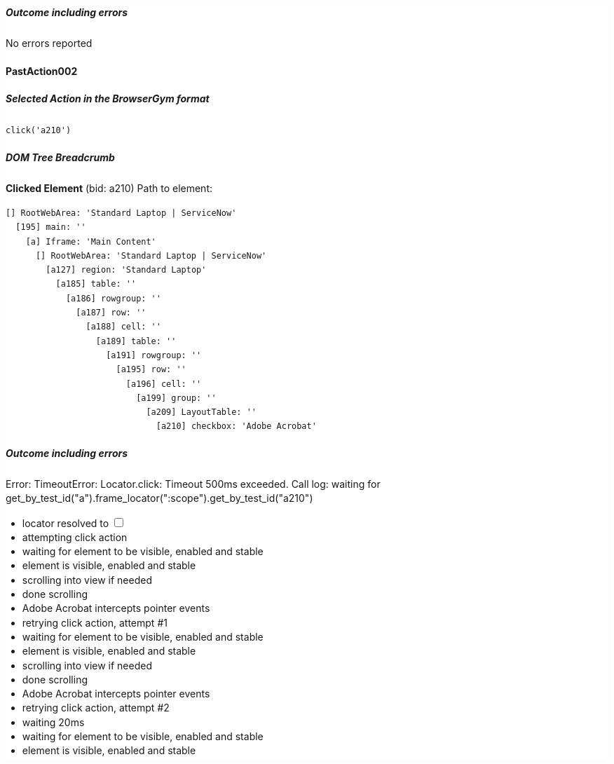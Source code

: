 ##### Outcome including errors

No errors reported

#### PastAction002

##### Selected Action in the BrowserGym format

```
click('a210')
```

##### DOM Tree Breadcrumb

**Clicked Element** (bid: a210)
Path to element:
```
[] RootWebArea: 'Standard Laptop | ServiceNow'
  [195] main: ''
    [a] Iframe: 'Main Content'
      [] RootWebArea: 'Standard Laptop | ServiceNow'
        [a127] region: 'Standard Laptop'
          [a185] table: ''
            [a186] rowgroup: ''
              [a187] row: ''
                [a188] cell: ''
                  [a189] table: ''
                    [a191] rowgroup: ''
                      [a195] row: ''
                        [a196] cell: ''
                          [a199] group: ''
                            [a209] LayoutTable: ''
                              [a210] checkbox: 'Adobe Acrobat'
```

##### Outcome including errors

Error: TimeoutError: Locator.click: Timeout 500ms exceeded.
Call log:
waiting for get_by_test_id("a").frame_locator(":scope").get_by_test_id("a210")
  -   locator resolved to <input value="on" bid="a210" type="checkbox" class="checkbox" aria-required="false" browsergym_set_of_marks="0" browsergym_visibility_ratio="0" id="ni.IO:90b72d4b4f7b4200086eeed18110c701" name="ni.IO:90b72d4b4f7b4200086eeed18110c701" aria-labelledby="ni.IO:90b72d4b4f7b4200086eeed18110c701_label"/>
  - attempting click action
  -   waiting for element to be visible, enabled and stable
  -   element is visible, enabled and stable
  -   scrolling into view if needed
  -   done scrolling
  -   <label bid="a211" class="checkbox-label" browsergym_set_of_marks="0" browsergym_visibility_ratio="1" for="ni.IO:90b72d4b4f7b4200086eeed18110c701" id="ni.IO:90b72d4b4f7b4200086eeed18110c701_label" oncontextmenu="return contextQuestionLabel(event, '90b72d4b4f7b4200086eeed18110c701', '7');">Adobe Acrobat</label> intercepts pointer events
  - retrying click action, attempt #1
  -   waiting for element to be visible, enabled and stable
  -   element is visible, enabled and stable
  -   scrolling into view if needed
  -   done scrolling
  -   <label bid="a211" class="checkbox-label" browsergym_set_of_marks="0" browsergym_visibility_ratio="1" for="ni.IO:90b72d4b4f7b4200086eeed18110c701" id="ni.IO:90b72d4b4f7b4200086eeed18110c701_label" oncontextmenu="return contextQuestionLabel(event, '90b72d4b4f7b4200086eeed18110c701', '7');">Adobe Acrobat</label> intercepts pointer events
  - retrying click action, attempt #2
  -   waiting 20ms
  -   waiting for element to be visible, enabled and stable
  -   element is visible, enabled and stable